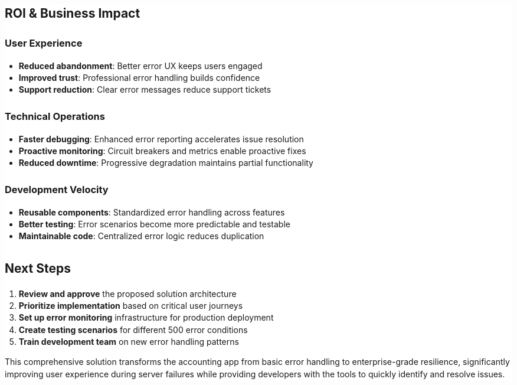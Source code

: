 ## ROI & Business Impact

### User Experience
- **Reduced abandonment**: Better error UX keeps users engaged
- **Improved trust**: Professional error handling builds confidence
- **Support reduction**: Clear error messages reduce support tickets

### Technical Operations
- **Faster debugging**: Enhanced error reporting accelerates issue resolution
- **Proactive monitoring**: Circuit breakers and metrics enable proactive fixes
- **Reduced downtime**: Progressive degradation maintains partial functionality

### Development Velocity
- **Reusable components**: Standardized error handling across features
- **Better testing**: Error scenarios become more predictable and testable
- **Maintainable code**: Centralized error logic reduces duplication

## Next Steps

1. **Review and approve** the proposed solution architecture
2. **Prioritize implementation** based on critical user journeys
3. **Set up error monitoring** infrastructure for production deployment
4. **Create testing scenarios** for different 500 error conditions
5. **Train development team** on new error handling patterns

This comprehensive solution transforms the accounting app from basic error handling to enterprise-grade resilience, significantly improving user experience during server failures while providing developers with the tools to quickly identify and resolve issues.